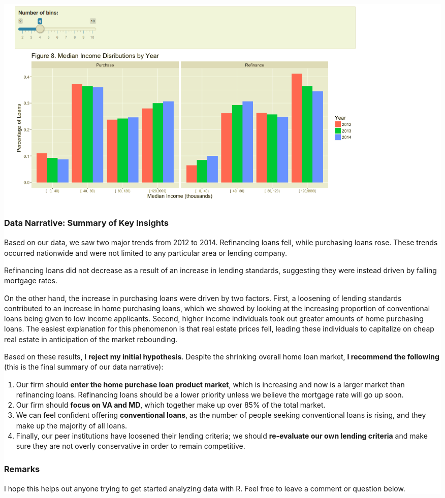 <img src="/img/figure-8.png" width="700px"/>

### Data Narrative: Summary of Key Insights
Based on our data, we saw two major trends from 2012 to 2014. Refinancing loans fell, while purchasing loans rose. These trends occurred nationwide and were not limited to any particular area or lending company. 

Refinancing loans did not decrease as a result of an increase in lending standards, suggesting they were instead driven by falling mortgage rates.

On the other hand, the increase in purchasing loans were driven by two factors. First, a loosening of lending standards contributed to an increase in home purchasing loans, which we showed by looking at the increasing proportion of conventional loans being given to low income applicants. Second, higher income individuals took out greater amounts of home purchasing loans. The easiest explanation for this phenomenon is that real estate prices fell, leading these individuals to capitalize on cheap real estate in anticipation of the market rebounding.

Based on these results, I **reject my initial hypothesis**. Despite the shrinking overall home loan market, **I recommend the following** (this is the final summary of our data narrative):

1. Our firm should **enter the home purchase loan product market**, which is increasing and now is a larger market than refinancing loans. Refinancing loans should be a lower priority unless we believe the mortgage rate will go up soon.
2. Our firm should **focus on VA and MD**, which together make up over 85% of the total market.
3. We can feel confident offering **conventional loans**, as the number of people seeking conventional loans is rising, and they make up the majority of all loans. 
4. Finally, our peer institutions have loosened their lending criteria; we should **re-evaluate our own lending criteria** and make sure they are not overly conservative in order to remain competitive.

### Remarks

I hope this helps out anyone trying to get started analyzing data with R. Feel free to leave a comment or question below.